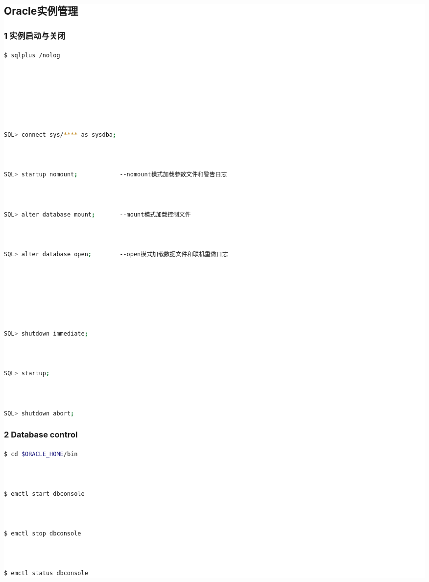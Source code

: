 ## Oracle实例管理

### 1 实例启动与关闭

```bash
$ sqlplus /nolog



 



SQL> connect sys/**** as sysdba;



SQL> startup nomount;            --nomount模式加载参数文件和警告日志



SQL> alter database mount;       --mount模式加载控制文件



SQL> alter database open;        --open模式加载数据文件和联机重做日志



 



SQL> shutdown immediate;



SQL> startup;



SQL> shutdown abort;
```

 

### 2 Database control

```bash
$ cd $ORACLE_HOME/bin



$ emctl start dbconsole



$ emctl stop dbconsole



$ emctl status dbconsole
```
